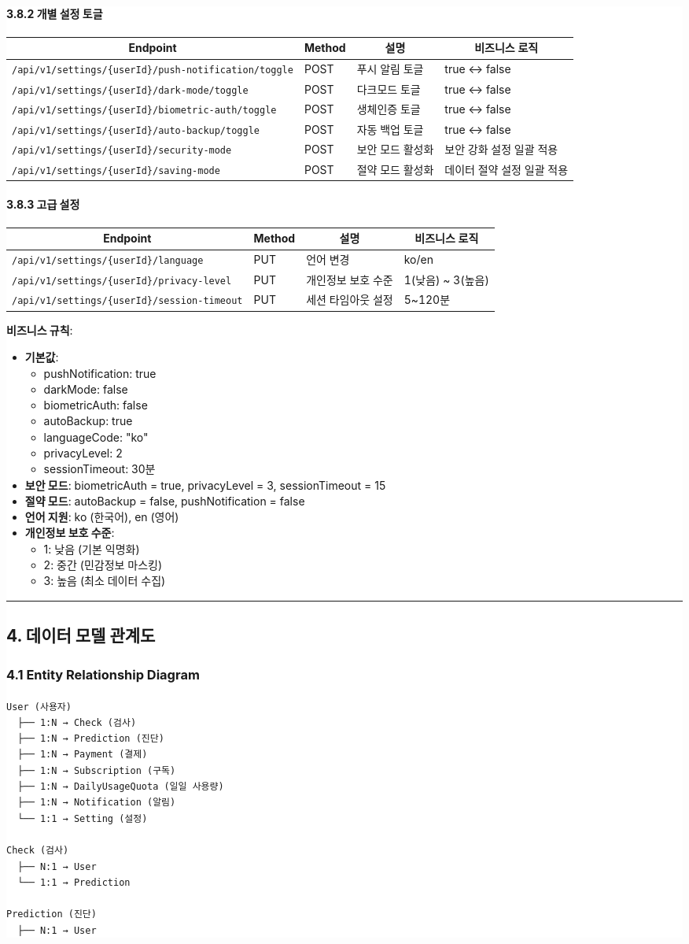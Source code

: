 #### 3.8.2 개별 설정 토글

| Endpoint | Method | 설명 | 비즈니스 로직 |
|----------|--------|------|--------------|
| `/api/v1/settings/{userId}/push-notification/toggle` | POST | 푸시 알림 토글 | true ↔ false |
| `/api/v1/settings/{userId}/dark-mode/toggle` | POST | 다크모드 토글 | true ↔ false |
| `/api/v1/settings/{userId}/biometric-auth/toggle` | POST | 생체인증 토글 | true ↔ false |
| `/api/v1/settings/{userId}/auto-backup/toggle` | POST | 자동 백업 토글 | true ↔ false |
| `/api/v1/settings/{userId}/security-mode` | POST | 보안 모드 활성화 | 보안 강화 설정 일괄 적용 |
| `/api/v1/settings/{userId}/saving-mode` | POST | 절약 모드 활성화 | 데이터 절약 설정 일괄 적용 |

#### 3.8.3 고급 설정

| Endpoint | Method | 설명 | 비즈니스 로직 |
|----------|--------|------|--------------|
| `/api/v1/settings/{userId}/language` | PUT | 언어 변경 | ko/en |
| `/api/v1/settings/{userId}/privacy-level` | PUT | 개인정보 보호 수준 | 1(낮음) ~ 3(높음) |
| `/api/v1/settings/{userId}/session-timeout` | PUT | 세션 타임아웃 설정 | 5~120분 |

**비즈니스 규칙**:
- **기본값**:
  - pushNotification: true
  - darkMode: false
  - biometricAuth: false
  - autoBackup: true
  - languageCode: "ko"
  - privacyLevel: 2
  - sessionTimeout: 30분
- **보안 모드**: biometricAuth = true, privacyLevel = 3, sessionTimeout = 15
- **절약 모드**: autoBackup = false, pushNotification = false
- **언어 지원**: ko (한국어), en (영어)
- **개인정보 보호 수준**:
  - 1: 낮음 (기본 익명화)
  - 2: 중간 (민감정보 마스킹)
  - 3: 높음 (최소 데이터 수집)

---

## 4. 데이터 모델 관계도

### 4.1 Entity Relationship Diagram

```
User (사용자)
  ├── 1:N → Check (검사)
  ├── 1:N → Prediction (진단)
  ├── 1:N → Payment (결제)
  ├── 1:N → Subscription (구독)
  ├── 1:N → DailyUsageQuota (일일 사용량)
  ├── 1:N → Notification (알림)
  └── 1:1 → Setting (설정)

Check (검사)
  ├── N:1 → User
  └── 1:1 → Prediction

Prediction (진단)
  ├── N:1 → User
```